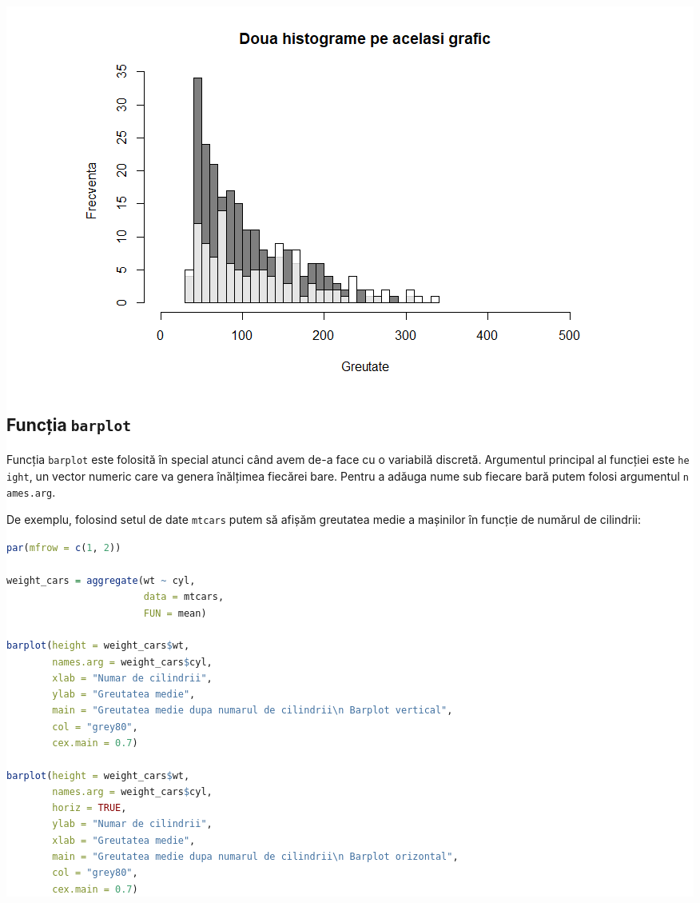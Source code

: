 <img src="Lab_2_files/figure-html/unnamed-chunk-33-1.png" style="display: block; margin: auto;" />

## Funcția `barplot`

Funcția `barplot` este folosită în special atunci când avem de-a face cu o variabilă discretă. Argumentul principal al funcției este `height`, un vector numeric care va genera înălțimea fiecărei bare. Pentru a adăuga nume sub fiecare bară putem folosi argumentul `names.arg`. 

De exemplu, folosind setul de date `mtcars` putem să afișăm greutatea medie a mașinilor în funcție de numărul de cilindrii:


```r
par(mfrow = c(1, 2))

weight_cars = aggregate(wt ~ cyl, 
                        data = mtcars, 
                        FUN = mean)

barplot(height = weight_cars$wt,
        names.arg = weight_cars$cyl,
        xlab = "Numar de cilindrii",
        ylab = "Greutatea medie",
        main = "Greutatea medie dupa numarul de cilindrii\n Barplot vertical",
        col = "grey80", 
        cex.main = 0.7)

barplot(height = weight_cars$wt,
        names.arg = weight_cars$cyl,
        horiz = TRUE,
        ylab = "Numar de cilindrii",
        xlab = "Greutatea medie",
        main = "Greutatea medie dupa numarul de cilindrii\n Barplot orizontal",
        col = "grey80", 
        cex.main = 0.7)
```
